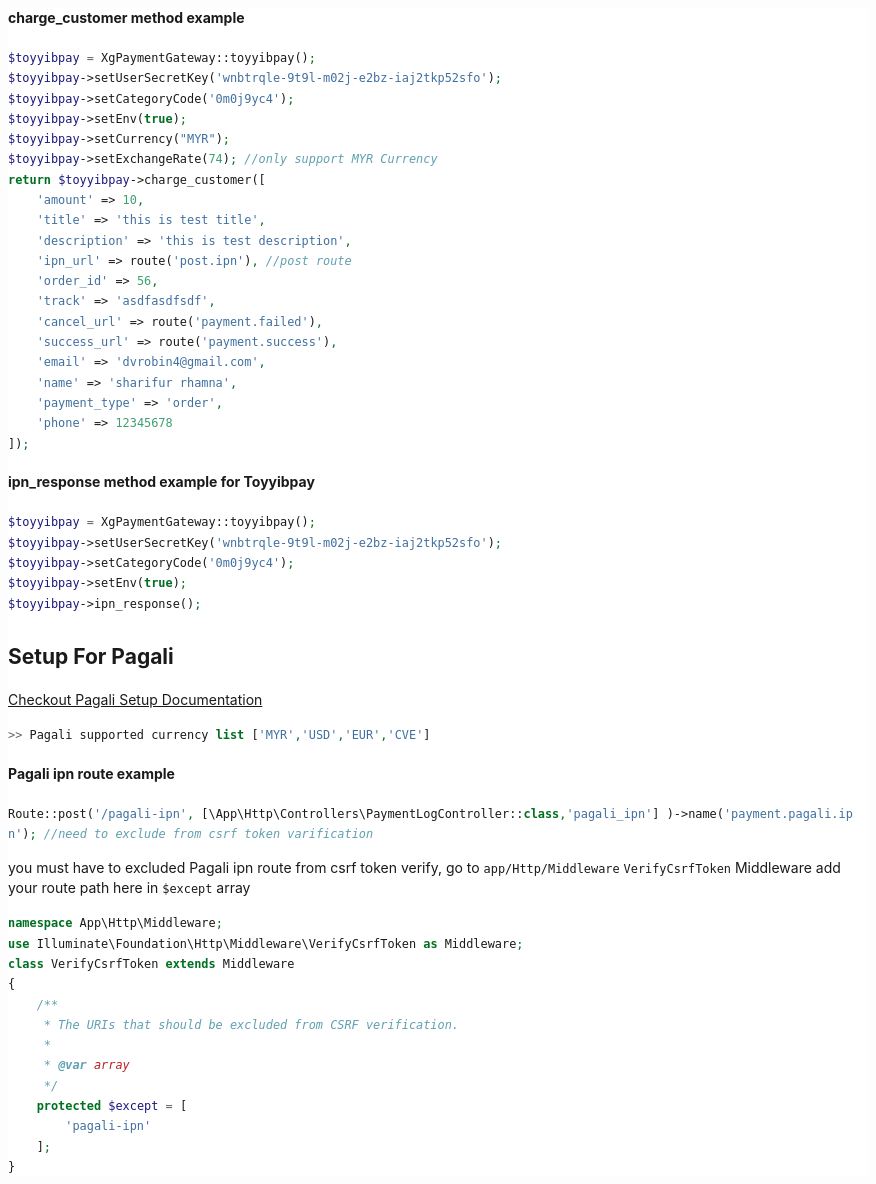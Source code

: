 #### charge_customer method example
```php
$toyyibpay = XgPaymentGateway::toyyibpay();
$toyyibpay->setUserSecretKey('wnbtrqle-9t9l-m02j-e2bz-iaj2tkp52sfo');
$toyyibpay->setCategoryCode('0m0j9yc4');
$toyyibpay->setEnv(true);
$toyyibpay->setCurrency("MYR");
$toyyibpay->setExchangeRate(74); //only support MYR Currency
return $toyyibpay->charge_customer([
    'amount' => 10, 
    'title' => 'this is test title',
    'description' => 'this is test description',
    'ipn_url' => route('post.ipn'), //post route
    'order_id' => 56,
    'track' => 'asdfasdfsdf',
    'cancel_url' => route('payment.failed'),
    'success_url' => route('payment.success'),
    'email' => 'dvrobin4@gmail.com',
    'name' => 'sharifur rhamna',
    'payment_type' => 'order',
    'phone' => 12345678
]);
```
#### ipn_response method example for Toyyibpay

```php
$toyyibpay = XgPaymentGateway::toyyibpay();
$toyyibpay->setUserSecretKey('wnbtrqle-9t9l-m02j-e2bz-iaj2tkp52sfo');
$toyyibpay->setCategoryCode('0m0j9yc4');
$toyyibpay->setEnv(true);
$toyyibpay->ipn_response();
```



## Setup For Pagali
[Checkout Pagali Setup Documentation](https://docs.xgenious.com/docs/nexelit/payment-gateway-settings/pagali-payment-gateway-setup)
```php
>> Pagali supported currency list ['MYR','USD','EUR','CVE']
````
#### Pagali ipn route example
````php
Route::post('/pagali-ipn', [\App\Http\Controllers\PaymentLogController::class,'pagali_ipn'] )->name('payment.pagali.ipn'); //need to exclude from csrf token varification
````
you must have to excluded Pagali ipn route from csrf token verify, go to `app/Http/Middleware` ``VerifyCsrfToken`` Middleware add your route path here in ``$except`` array

````php
namespace App\Http\Middleware;
use Illuminate\Foundation\Http\Middleware\VerifyCsrfToken as Middleware;
class VerifyCsrfToken extends Middleware
{
    /**
     * The URIs that should be excluded from CSRF verification.
     *
     * @var array
     */
    protected $except = [
        'pagali-ipn'
    ];
}
````
